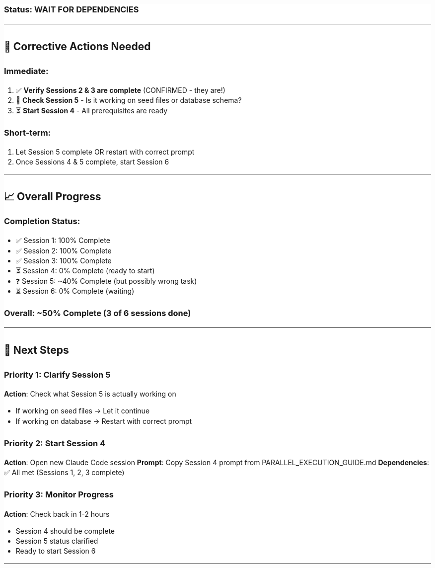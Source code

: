 ### Status: **WAIT FOR DEPENDENCIES**

---

## 🎯 Corrective Actions Needed

### Immediate:
1. ✅ **Verify Sessions 2 & 3 are complete** (CONFIRMED - they are!)
2. 🔄 **Check Session 5** - Is it working on seed files or database schema?
3. ⏳ **Start Session 4** - All prerequisites are ready

### Short-term:
1. Let Session 5 complete OR restart with correct prompt
2. Once Sessions 4 & 5 complete, start Session 6

---

## 📈 Overall Progress

### Completion Status:
- ✅ Session 1: 100% Complete
- ✅ Session 2: 100% Complete
- ✅ Session 3: 100% Complete
- ⏳ Session 4: 0% Complete (ready to start)
- ❓ Session 5: ~40% Complete (but possibly wrong task)
- ⏳ Session 6: 0% Complete (waiting)

### Overall: **~50% Complete** (3 of 6 sessions done)

---

## 🎯 Next Steps

### Priority 1: Clarify Session 5
**Action**: Check what Session 5 is actually working on
- If working on seed files → Let it continue
- If working on database → Restart with correct prompt

### Priority 2: Start Session 4
**Action**: Open new Claude Code session
**Prompt**: Copy Session 4 prompt from PARALLEL_EXECUTION_GUIDE.md
**Dependencies**: ✅ All met (Sessions 1, 2, 3 complete)

### Priority 3: Monitor Progress
**Action**: Check back in 1-2 hours
- Session 4 should be complete
- Session 5 status clarified
- Ready to start Session 6

---